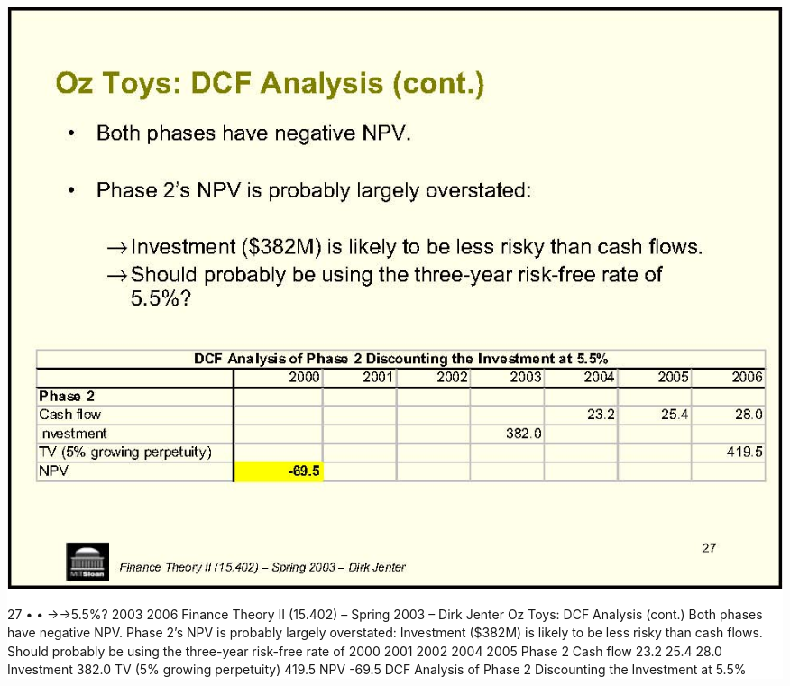 ![](images/lecture_16_real_options-a.en_img_25.jpg)

27 • • →→5.5%? 2003 2006 Finance Theory II (15.402) – Spring 2003 – Dirk Jenter Oz Toys: DCF Analysis (cont.) Both phases have negative NPV. Phase 2’s NPV is probably largely overstated: Investment ($382M) is likely to be less risky than cash flows. Should probably be using the three-year risk-free rate of 2000 2001 2002 2004 2005 Phase 2 Cash flow 23.2 25.4 28.0 Investment 382.0 TV (5% growing perpetuity) 419.5 NPV -69.5 DCF Analysis of Phase 2 Discounting the Investment at 5.5% 
